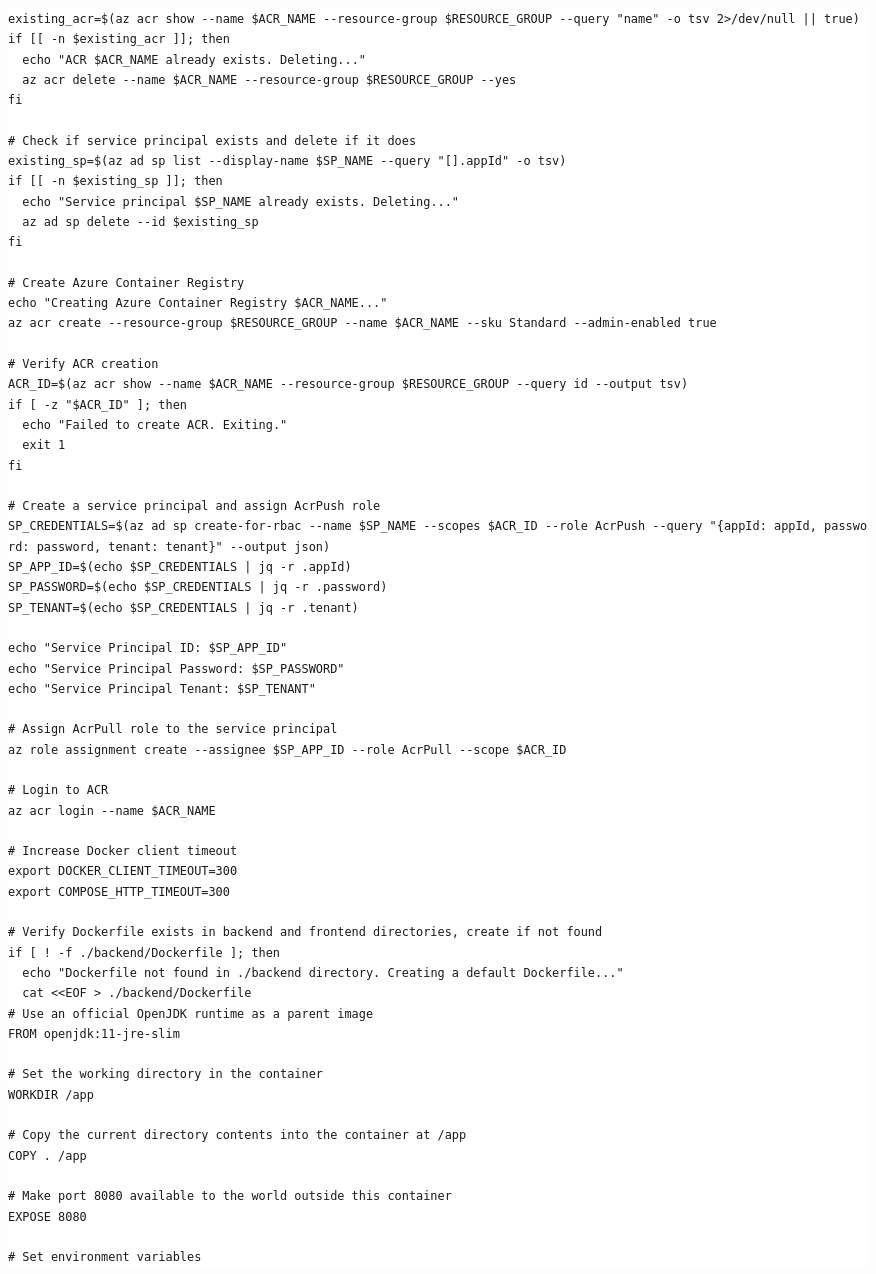 ```
existing_acr=$(az acr show --name $ACR_NAME --resource-group $RESOURCE_GROUP --query "name" -o tsv 2>/dev/null || true)
if [[ -n $existing_acr ]]; then
  echo "ACR $ACR_NAME already exists. Deleting..."
  az acr delete --name $ACR_NAME --resource-group $RESOURCE_GROUP --yes
fi

# Check if service principal exists and delete if it does
existing_sp=$(az ad sp list --display-name $SP_NAME --query "[].appId" -o tsv)
if [[ -n $existing_sp ]]; then
  echo "Service principal $SP_NAME already exists. Deleting..."
  az ad sp delete --id $existing_sp
fi

# Create Azure Container Registry
echo "Creating Azure Container Registry $ACR_NAME..."
az acr create --resource-group $RESOURCE_GROUP --name $ACR_NAME --sku Standard --admin-enabled true

# Verify ACR creation
ACR_ID=$(az acr show --name $ACR_NAME --resource-group $RESOURCE_GROUP --query id --output tsv)
if [ -z "$ACR_ID" ]; then
  echo "Failed to create ACR. Exiting."
  exit 1
fi

# Create a service principal and assign AcrPush role
SP_CREDENTIALS=$(az ad sp create-for-rbac --name $SP_NAME --scopes $ACR_ID --role AcrPush --query "{appId: appId, password: password, tenant: tenant}" --output json)
SP_APP_ID=$(echo $SP_CREDENTIALS | jq -r .appId)
SP_PASSWORD=$(echo $SP_CREDENTIALS | jq -r .password)
SP_TENANT=$(echo $SP_CREDENTIALS | jq -r .tenant)

echo "Service Principal ID: $SP_APP_ID"
echo "Service Principal Password: $SP_PASSWORD"
echo "Service Principal Tenant: $SP_TENANT"

# Assign AcrPull role to the service principal
az role assignment create --assignee $SP_APP_ID --role AcrPull --scope $ACR_ID

# Login to ACR
az acr login --name $ACR_NAME

# Increase Docker client timeout
export DOCKER_CLIENT_TIMEOUT=300
export COMPOSE_HTTP_TIMEOUT=300

# Verify Dockerfile exists in backend and frontend directories, create if not found
if [ ! -f ./backend/Dockerfile ]; then
  echo "Dockerfile not found in ./backend directory. Creating a default Dockerfile..."
  cat <<EOF > ./backend/Dockerfile
# Use an official OpenJDK runtime as a parent image
FROM openjdk:11-jre-slim

# Set the working directory in the container
WORKDIR /app

# Copy the current directory contents into the container at /app
COPY . /app

# Make port 8080 available to the world outside this container
EXPOSE 8080

# Set environment variables
```